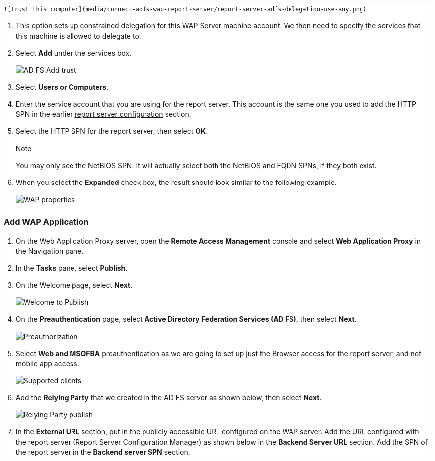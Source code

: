     ![Trust this computer](media/connect-adfs-wap-report-server/report-server-adfs-delegation-use-any.png)

1. This option sets up constrained delegation for this WAP Server machine account. We then need to specify the services that this machine is allowed to delegate to.
2. Select **Add** under the services box.

    ![AD FS Add trust](media/connect-adfs-wap-report-server/report-server-adfs-trust-add.png)

1. Select **Users or Computers**.
2. Enter the service account that you are using for the report server. This account is the same one you used to add the HTTP SPN in the earlier [report server configuration](#1-configure-the-report-server) section. 

3. Select the HTTP SPN for the report server, then select **OK**.

    > [!NOTE]
    > You may only see the NetBIOS SPN. It will actually select both the NetBIOS and FQDN SPNs, if they both exist.

1. When you select the **Expanded** check box, the result should look similar to the following example.

    ![WAP properties](media/connect-adfs-wap-report-server/report-server-wap-properties.png)

### Add WAP Application

1. On the Web Application Proxy server, open the **Remote Access Management** console and select **Web Application Proxy** in the Navigation pane. 

2. In the **Tasks** pane, select **Publish**.

2. On the Welcome page, select **Next**.

    ![Welcome to Publish](media/connect-adfs-wap-report-server/report-server-welcome-publish-new-app-wizard.png)

3. On the **Preauthentication** page, select **Active Directory Federation Services (AD FS)**, then select **Next**.

    ![Preauthorization](media/connect-adfs-wap-report-server/report-server-preauthentication-new-app-wizard.png)

4. Select **Web and MSOFBA** preauthentication as we are going to set up just the Browser access for the report server, and not mobile app access.

    ![Supported clients](media/connect-adfs-wap-report-server/report-server-supported-clients-publish-new-app-wizard.png)

5. Add the **Relying Party** that we created in the AD FS server as shown below, then select **Next**.

    ![Relying Party publish](media/connect-adfs-wap-report-server/report-server-relying-party-publish-new-app-wizard.png)

6. In the **External URL** section, put in the publicly accessible URL configured on the WAP server. Add the URL configured with the report server (Report Server Configuration Manager) as shown below in the **Backend Server URL** section. Add the SPN of the report server in the **Backend server SPN** section.
